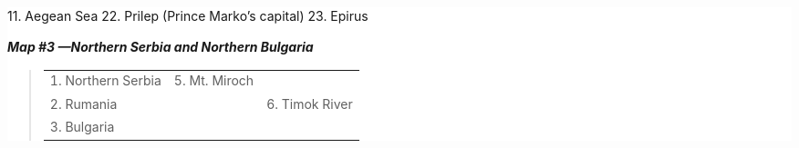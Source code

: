 </tr>
<tr>
<td>
11. Aegean Sea
</td>
<td>
22. Prilep (Prince Marko’s capital)
</td>
</tr>
<tr>
<td>
</td>
<td>
</td>
<td>
</td>
<td>
</td>
<td>
23. Epirus
</td>
</tr>
</table>
</dl>
</blockquote>
<p>
<b>
<i>
<i>
Map #3
</i>
—Northern Serbia and Northern Bulgaria
</i>
</b>
<br/>
</p>
<blockquote>
<dl>
<table border="0">
<tr>
<td>
1. Northern Serbia
</td>
<td>
5. Mt. Miroch
</td>
</tr>
<tr>
<td>
2. Rumania
</td>
<td>
</td>
<td>
6. Timok River
</td>
</tr>
<tr>
<td>
3. Bulgaria
</td>
<td>
</td>
<td>
